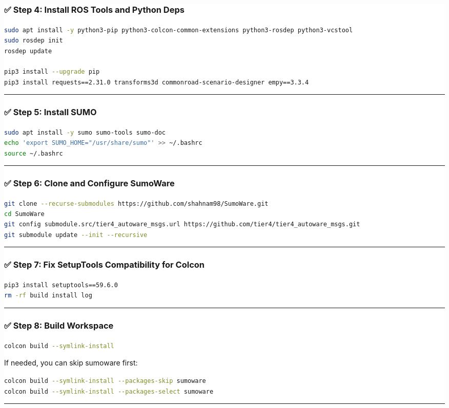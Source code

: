 ### ✅ Step 4: Install ROS Tools and Python Deps

```bash
sudo apt install -y python3-pip python3-colcon-common-extensions python3-rosdep python3-vcstool
sudo rosdep init
rosdep update

pip3 install --upgrade pip
pip3 install requests==2.31.0 transforms3d commonroad-scenario-designer empy==3.3.4
```

---

### ✅ Step 5: Install SUMO

```bash
sudo apt install -y sumo sumo-tools sumo-doc
echo 'export SUMO_HOME="/usr/share/sumo"' >> ~/.bashrc
source ~/.bashrc
```

---

### ✅ Step 6: Clone and Configure SumoWare

```bash
git clone --recurse-submodules https://github.com/shahnam98/SumoWare.git 
cd SumoWare
git config submodule.src/tier4_autoware_msgs.url https://github.com/tier4/tier4_autoware_msgs.git
git submodule update --init --recursive
```

---

### ✅ Step 7: Fix SetupTools Compatibility for Colcon

```bash
pip3 install setuptools==59.6.0
rm -rf build install log
```

---

### ✅ Step 8: Build Workspace

```bash
colcon build --symlink-install
```

If needed, you can skip sumoware first:

```bash
colcon build --symlink-install --packages-skip sumoware
colcon build --symlink-install --packages-select sumoware
```

---